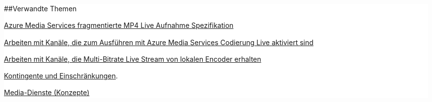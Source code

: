 ##<a name="related-topics"></a>Verwandte Themen

[Azure Media Services fragmentierte MP4 Live Aufnahme Spezifikation](media-services-fmp4-live-ingest-overview.md)

[Arbeiten mit Kanäle, die zum Ausführen mit Azure Media Services Codierung Live aktiviert sind](media-services-manage-live-encoder-enabled-channels.md)

[Arbeiten mit Kanäle, die Multi-Bitrate Live Stream von lokalen Encoder erhalten](media-services-live-streaming-with-onprem-encoders.md)

[Kontingente und Einschränkungen](media-services-quotas-and-limitations.md).  

[Media-Dienste (Konzepte)](media-services-concepts.md)
